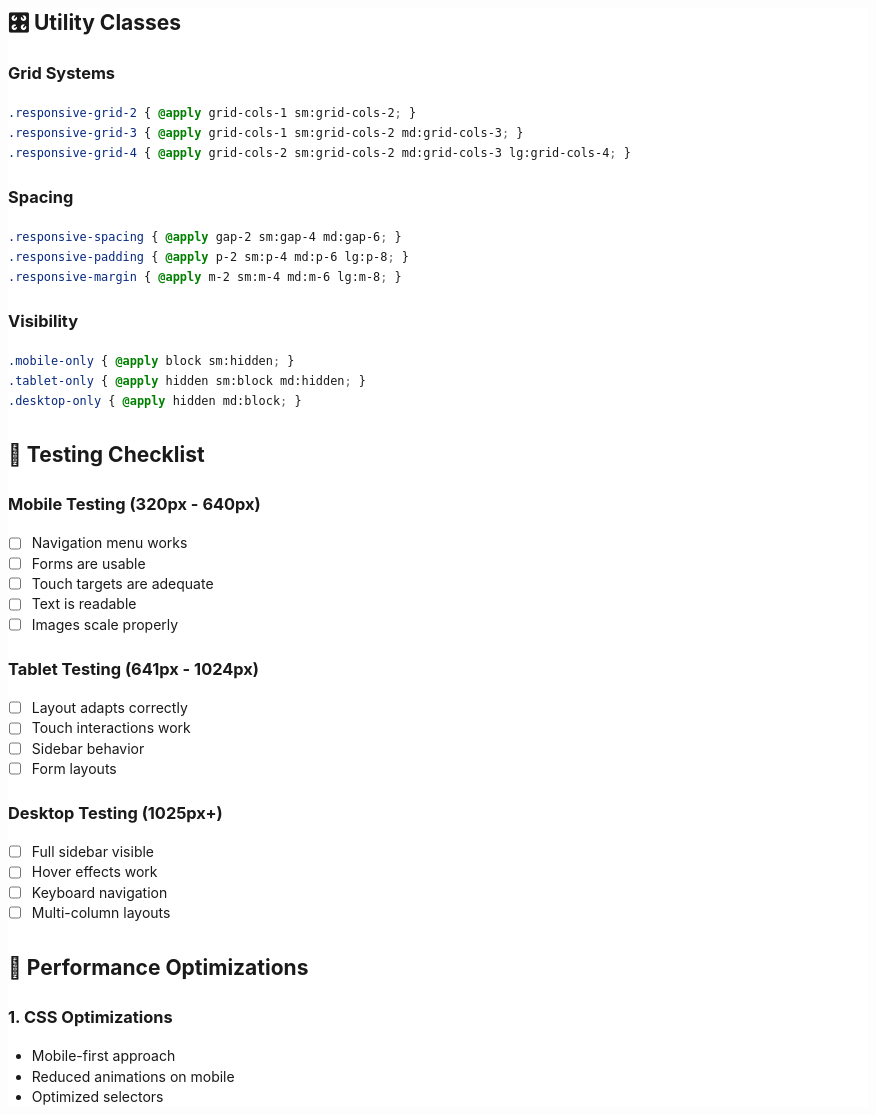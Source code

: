 ## 🎛️ Utility Classes

### Grid Systems
```css
.responsive-grid-2 { @apply grid-cols-1 sm:grid-cols-2; }
.responsive-grid-3 { @apply grid-cols-1 sm:grid-cols-2 md:grid-cols-3; }
.responsive-grid-4 { @apply grid-cols-2 sm:grid-cols-2 md:grid-cols-3 lg:grid-cols-4; }
```

### Spacing
```css
.responsive-spacing { @apply gap-2 sm:gap-4 md:gap-6; }
.responsive-padding { @apply p-2 sm:p-4 md:p-6 lg:p-8; }
.responsive-margin { @apply m-2 sm:m-4 md:m-6 lg:m-8; }
```

### Visibility
```css
.mobile-only { @apply block sm:hidden; }
.tablet-only { @apply hidden sm:block md:hidden; }
.desktop-only { @apply hidden md:block; }
```

## 🧪 Testing Checklist

### Mobile Testing (320px - 640px)
- [ ] Navigation menu works
- [ ] Forms are usable
- [ ] Touch targets are adequate
- [ ] Text is readable
- [ ] Images scale properly

### Tablet Testing (641px - 1024px)
- [ ] Layout adapts correctly
- [ ] Touch interactions work
- [ ] Sidebar behavior
- [ ] Form layouts

### Desktop Testing (1025px+)
- [ ] Full sidebar visible
- [ ] Hover effects work
- [ ] Keyboard navigation
- [ ] Multi-column layouts

## 🚀 Performance Optimizations

### 1. **CSS Optimizations**
- Mobile-first approach
- Reduced animations on mobile
- Optimized selectors

